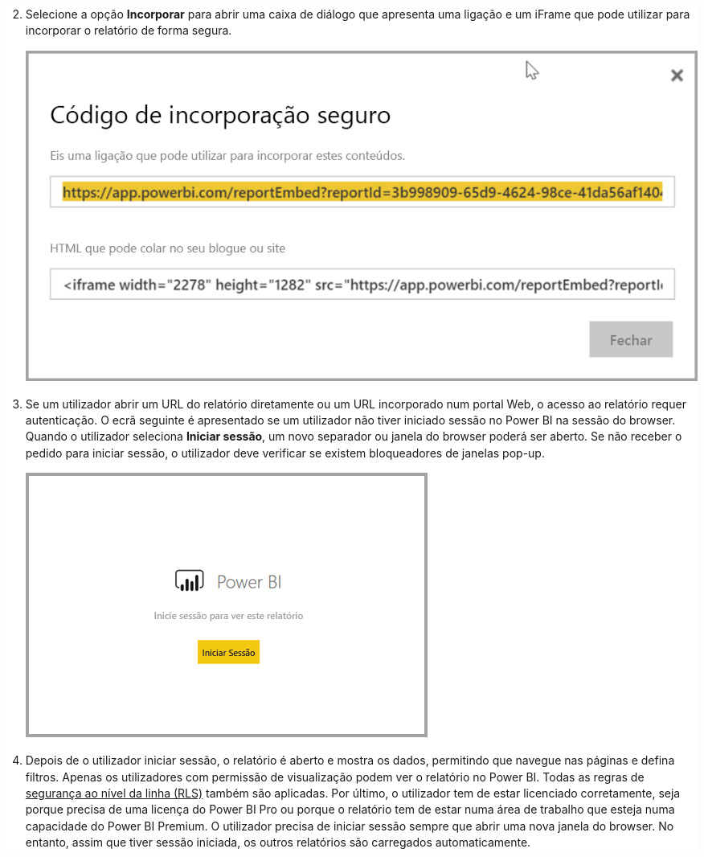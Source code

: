 2. Selecione a opção **Incorporar** para abrir uma caixa de diálogo que apresenta uma ligação e um iFrame que pode utilizar para incorporar o relatório de forma segura.

    ![Caixa de diálogo da opção Incorporar](media/service-embed-secure/secure-embed-code-dialog.png)

3. Se um utilizador abrir um URL do relatório diretamente ou um URL incorporado num portal Web, o acesso ao relatório requer autenticação. O ecrã seguinte é apresentado se um utilizador não tiver iniciado sessão no Power BI na sessão do browser. Quando o utilizador seleciona **Iniciar sessão**, um novo separador ou janela do browser poderá ser aberto. Se não receber o pedido para iniciar sessão, o utilizador deve verificar se existem bloqueadores de janelas pop-up.

    ![Iniciar sessão para ver este relatório](media/service-embed-secure/secure-embed-sign-in.png)

4. Depois de o utilizador iniciar sessão, o relatório é aberto e mostra os dados, permitindo que navegue nas páginas e defina filtros. Apenas os utilizadores com permissão de visualização podem ver o relatório no Power BI. Todas as regras de [segurança ao nível da linha (RLS)](../admin/service-admin-rls.md) também são aplicadas. Por último, o utilizador tem de estar licenciado corretamente, seja porque precisa de uma licença do Power BI Pro ou porque o relatório tem de estar numa área de trabalho que esteja numa capacidade do Power BI Premium. O utilizador precisa de iniciar sessão sempre que abrir uma nova janela do browser. No entanto, assim que tiver sessão iniciada, os outros relatórios são carregados automaticamente.
